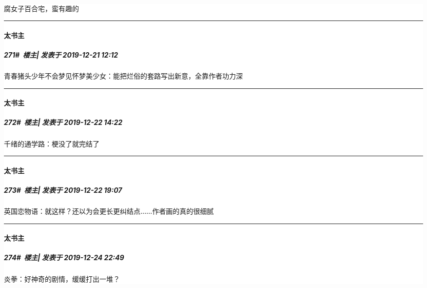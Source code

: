 腐女子百合宅，蛮有趣的







-----

####  太书主  
##### 271#         楼主| 发表于 2019-12-21 12:12




青春猪头少年不会梦见怀梦美少女：能把烂俗的套路写出新意，全靠作者功力深







-----

####  太书主  
##### 272#         楼主| 发表于 2019-12-22 14:22




千绪的通学路：梗没了就完结了







-----

####  太书主  
##### 273#         楼主| 发表于 2019-12-22 19:07




英国恋物语：就这样？还以为会更长更纠结点……作者画的真的很细腻







-----

####  太书主  
##### 274#         楼主| 发表于 2019-12-24 22:49




炎拳：好神奇的剧情，缓缓打出一堆？






